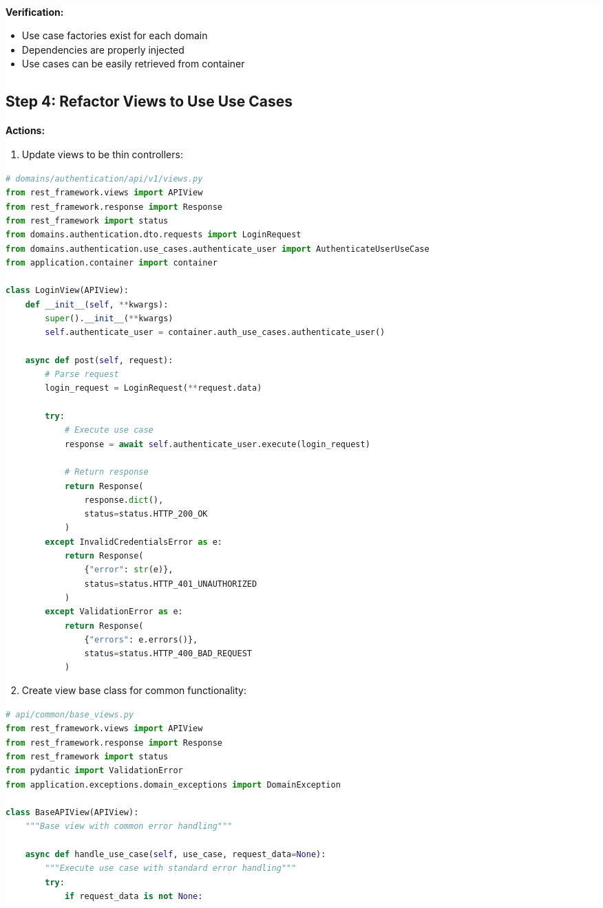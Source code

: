   **Verification:**
  - Use case factories exist for each domain
  - Dependencies are properly injected
  - Use cases can be easily retrieved from container

  ## Step 4: Refactor Views to Use Use Cases

  **Actions:**
  1. Update views to be thin controllers:
  ```python
  # domains/authentication/api/v1/views.py
  from rest_framework.views import APIView
  from rest_framework.response import Response
  from rest_framework import status
  from domains.authentication.dto.requests import LoginRequest
  from domains.authentication.use_cases.authenticate_user import AuthenticateUserUseCase
  from application.container import container
  
  class LoginView(APIView):
      def __init__(self, **kwargs):
          super().__init__(**kwargs)
          self.authenticate_user = container.auth_use_cases.authenticate_user()
      
      async def post(self, request):
          # Parse request
          login_request = LoginRequest(**request.data)
          
          try:
              # Execute use case
              response = await self.authenticate_user.execute(login_request)
              
              # Return response
              return Response(
                  response.dict(),
                  status=status.HTTP_200_OK
              )
          except InvalidCredentialsError as e:
              return Response(
                  {"error": str(e)},
                  status=status.HTTP_401_UNAUTHORIZED
              )
          except ValidationError as e:
              return Response(
                  {"errors": e.errors()},
                  status=status.HTTP_400_BAD_REQUEST
              )
  ```

  2. Create view base class for common functionality:
  ```python
  # api/common/base_views.py
  from rest_framework.views import APIView
  from rest_framework.response import Response
  from rest_framework import status
  from pydantic import ValidationError
  from application.exceptions.domain_exceptions import DomainException
  
  class BaseAPIView(APIView):
      """Base view with common error handling"""
      
      async def handle_use_case(self, use_case, request_data=None):
          """Execute use case with standard error handling"""
          try:
              if request_data is not None:
  ```